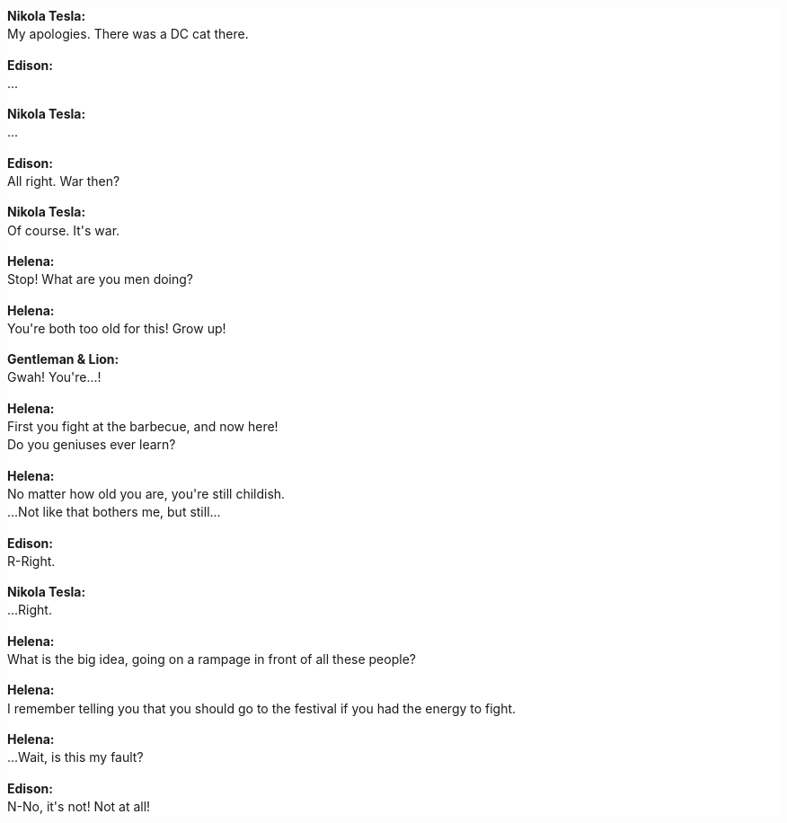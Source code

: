 **Nikola Tesla:**   
My apologies. There was a DC cat there.  
  
   
**Edison:**   
...  
  
   
**Nikola Tesla:**   
...  
  
   
**Edison:**   
All right. War then?  
  
   
**Nikola Tesla:**   
Of course. It's war.  
  
   
**Helena:**   
Stop! What are you men doing?  
  
   
**Helena:**   
You're both too old for this! Grow up!  
  
   
**Gentleman & Lion:**   
Gwah! You're...!  
  
   
**Helena:**   
First you fight at the barbecue, and now here!  
Do you geniuses ever learn?  
  
   
**Helena:**   
No matter how old you are, you're still childish.  
...Not like that bothers me, but still...  
  
   
**Edison:**   
R-Right.  
  
   
**Nikola Tesla:**   
...Right.  
  
   
**Helena:**   
What is the big idea, going on a rampage in front of all these people?  
  
   
**Helena:**   
I remember telling you that you should go to the festival if you had the energy to fight.  
  
   
**Helena:**   
...Wait, is this my fault?  
  
   
**Edison:**   
N-No, it's not! Not at all!  
  